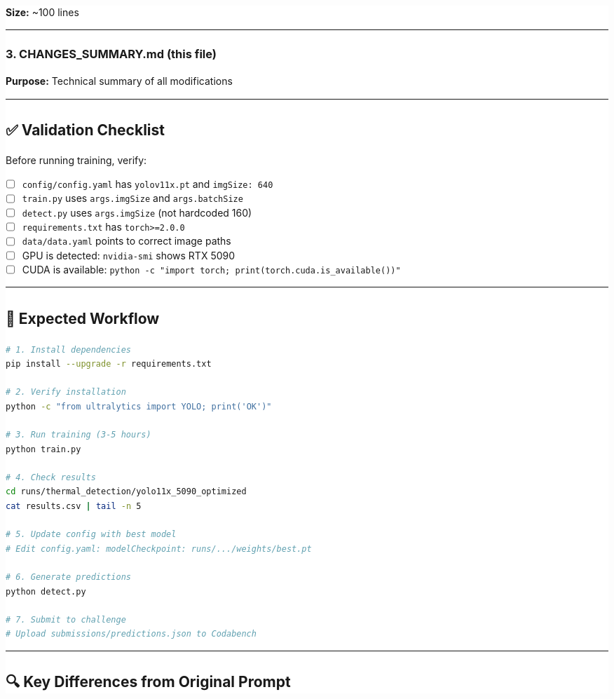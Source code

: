 **Size:** ~100 lines

---

### 3. CHANGES_SUMMARY.md (this file)
**Purpose:** Technical summary of all modifications

---

## ✅ Validation Checklist

Before running training, verify:

- [ ] `config/config.yaml` has `yolov11x.pt` and `imgSize: 640`
- [ ] `train.py` uses `args.imgSize` and `args.batchSize`
- [ ] `detect.py` uses `args.imgSize` (not hardcoded 160)
- [ ] `requirements.txt` has `torch>=2.0.0`
- [ ] `data/data.yaml` points to correct image paths
- [ ] GPU is detected: `nvidia-smi` shows RTX 5090
- [ ] CUDA is available: `python -c "import torch; print(torch.cuda.is_available())"`

---

## 🎉 Expected Workflow

```bash
# 1. Install dependencies
pip install --upgrade -r requirements.txt

# 2. Verify installation
python -c "from ultralytics import YOLO; print('OK')"

# 3. Run training (3-5 hours)
python train.py

# 4. Check results
cd runs/thermal_detection/yolo11x_5090_optimized
cat results.csv | tail -n 5

# 5. Update config with best model
# Edit config.yaml: modelCheckpoint: runs/.../weights/best.pt

# 6. Generate predictions
python detect.py

# 7. Submit to challenge
# Upload submissions/predictions.json to Codabench
```

---

## 🔍 Key Differences from Original Prompt
